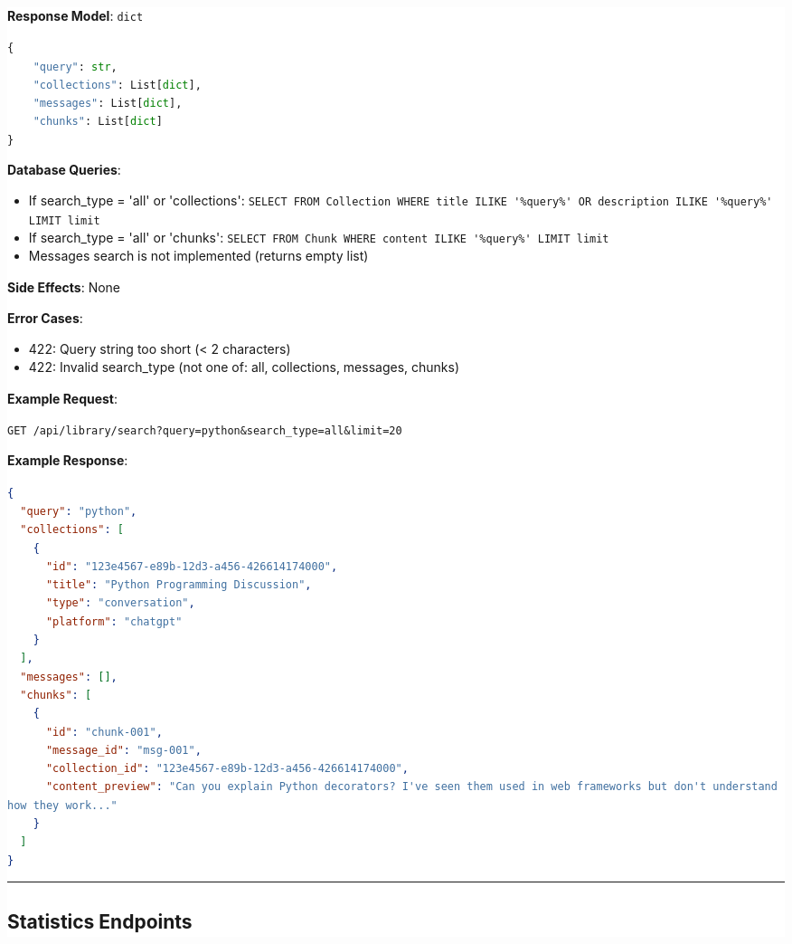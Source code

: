 **Response Model**: `dict`

```python
{
    "query": str,
    "collections": List[dict],
    "messages": List[dict],
    "chunks": List[dict]
}
```

**Database Queries**:
- If search_type = 'all' or 'collections': `SELECT FROM Collection WHERE title ILIKE '%query%' OR description ILIKE '%query%' LIMIT limit`
- If search_type = 'all' or 'chunks': `SELECT FROM Chunk WHERE content ILIKE '%query%' LIMIT limit`
- Messages search is not implemented (returns empty list)

**Side Effects**: None

**Error Cases**:
- 422: Query string too short (< 2 characters)
- 422: Invalid search_type (not one of: all, collections, messages, chunks)

**Example Request**:
```http
GET /api/library/search?query=python&search_type=all&limit=20
```

**Example Response**:
```json
{
  "query": "python",
  "collections": [
    {
      "id": "123e4567-e89b-12d3-a456-426614174000",
      "title": "Python Programming Discussion",
      "type": "conversation",
      "platform": "chatgpt"
    }
  ],
  "messages": [],
  "chunks": [
    {
      "id": "chunk-001",
      "message_id": "msg-001",
      "collection_id": "123e4567-e89b-12d3-a456-426614174000",
      "content_preview": "Can you explain Python decorators? I've seen them used in web frameworks but don't understand how they work..."
    }
  ]
}
```

---

## Statistics Endpoints
